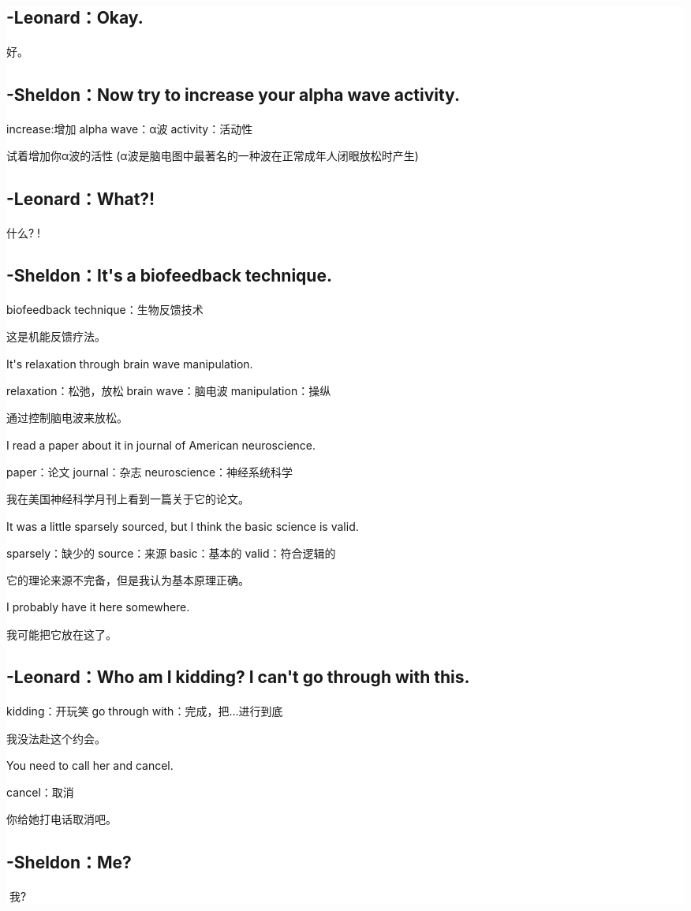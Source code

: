 ## -Leonard：Okay.

好。

## -Sheldon：Now try to increase your alpha wave activity.

increase:增加 alpha wave：α波 activity：活动性

试着增加你α波的活性 (α波是脑电图中最著名的一种波在正常成年人闭眼放松时产生)

## -Leonard：What?!

什么? !

## -Sheldon：It's a biofeedback technique.

biofeedback technique：生物反馈技术

这是机能反馈疗法。

It's relaxation through brain wave manipulation.

relaxation：松弛，放松 brain wave：脑电波 manipulation：操纵

通过控制脑电波来放松。

I read a paper about it in journal of American neuroscience.

paper：论文 journal：杂志 neuroscience：神经系统科学

我在美国神经科学月刊上看到一篇关于它的论文。

It was a little sparsely sourced, but I think the basic science is valid.

sparsely：缺少的 source：来源 basic：基本的 valid：符合逻辑的

它的理论来源不完备，但是我认为基本原理正确。

I probably have it here somewhere.

我可能把它放在这了。

## -Leonard：Who am I kidding? I can't go through with this.

kidding：开玩笑 go through with：完成，把…进行到底

我没法赴这个约会。

You need to call her and cancel.

cancel：取消

你给她打电话取消吧。

## -Sheldon：Me?

 我? 

